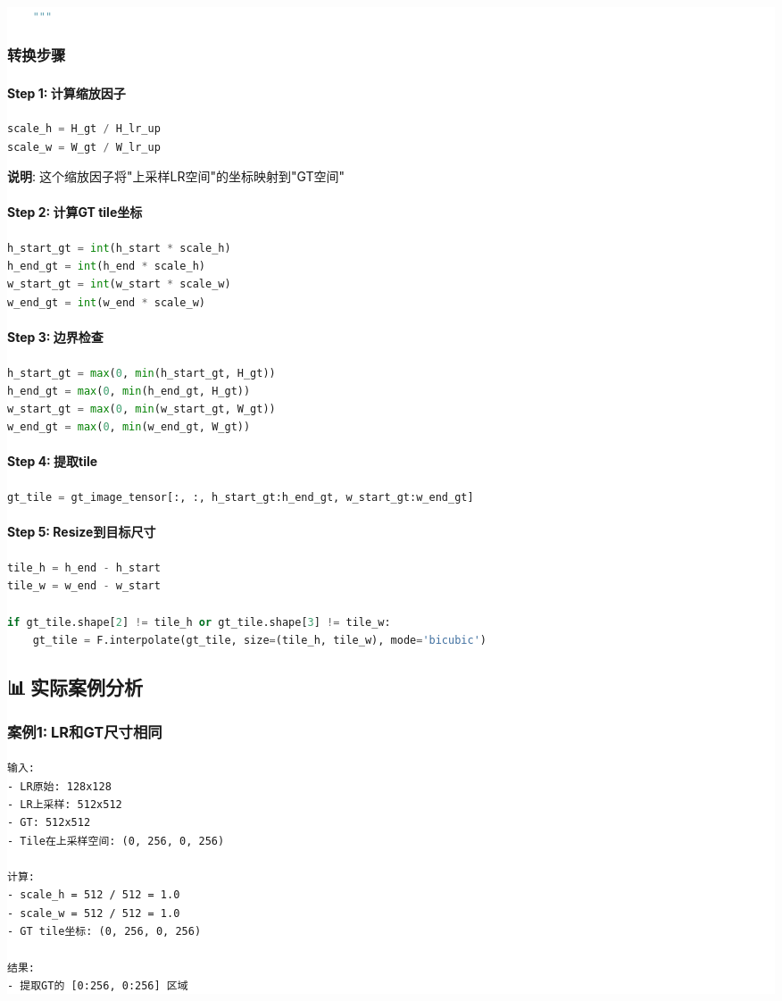 ```python
    """
```

### 转换步骤

#### Step 1: 计算缩放因子

```python
scale_h = H_gt / H_lr_up
scale_w = W_gt / W_lr_up
```

**说明**: 这个缩放因子将"上采样LR空间"的坐标映射到"GT空间"

#### Step 2: 计算GT tile坐标

```python
h_start_gt = int(h_start * scale_h)
h_end_gt = int(h_end * scale_h)
w_start_gt = int(w_start * scale_w)
w_end_gt = int(w_end * scale_w)
```

#### Step 3: 边界检查

```python
h_start_gt = max(0, min(h_start_gt, H_gt))
h_end_gt = max(0, min(h_end_gt, H_gt))
w_start_gt = max(0, min(w_start_gt, W_gt))
w_end_gt = max(0, min(w_end_gt, W_gt))
```

#### Step 4: 提取tile

```python
gt_tile = gt_image_tensor[:, :, h_start_gt:h_end_gt, w_start_gt:w_end_gt]
```

#### Step 5: Resize到目标尺寸

```python
tile_h = h_end - h_start
tile_w = w_end - w_start

if gt_tile.shape[2] != tile_h or gt_tile.shape[3] != tile_w:
    gt_tile = F.interpolate(gt_tile, size=(tile_h, tile_w), mode='bicubic')
```

## 📊 实际案例分析

### 案例1: LR和GT尺寸相同

```
输入:
- LR原始: 128x128
- LR上采样: 512x512
- GT: 512x512
- Tile在上采样空间: (0, 256, 0, 256)

计算:
- scale_h = 512 / 512 = 1.0
- scale_w = 512 / 512 = 1.0
- GT tile坐标: (0, 256, 0, 256)

结果:
- 提取GT的 [0:256, 0:256] 区域
```
